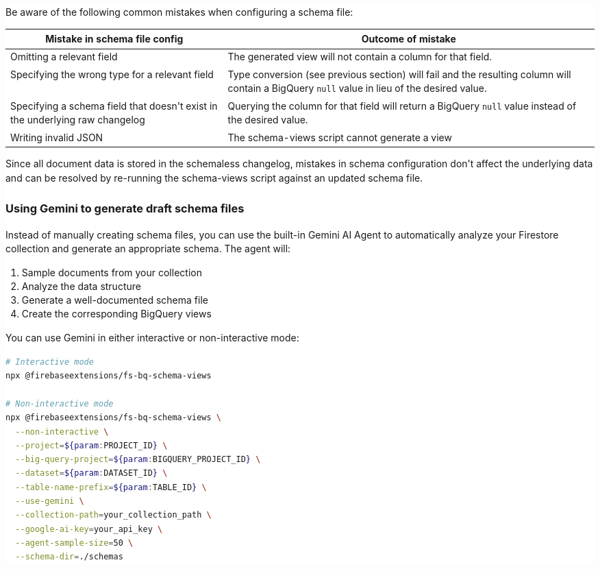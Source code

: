 Be aware of the following common mistakes when configuring a schema file:

<table>
  <thead>
    <tr>
      <th><strong>Mistake in schema file config</strong></th>
      <th><strong>Outcome of mistake</strong></th>
    </tr>
  </thead>
  <tbody>
    <tr>
      <td>Omitting a relevant field</td>
      <td>The generated view will not contain a column for that field.</td>
    </tr>
    <tr>
      <td>Specifying the wrong type for a relevant field</td>
      <td>Type conversion (see previous section) will fail and the resulting column
        will contain a BigQuery <code>null</code> value in lieu of the desired
        value.</td>
    </tr>
    <tr>
      <td>Specifying a schema field that doesn't exist in the underlying raw
        changelog</td>
      <td>Querying the column for that field will return a BigQuery <code>null</code>
        value instead of the desired value.</td>
    </tr>
    <tr>
      <td>Writing invalid JSON</td>
      <td>The schema-views script cannot generate a view</td>
    </tr>
  </tbody>
</table>

Since all document data is stored in the schemaless changelog, mistakes in
schema configuration don't affect the underlying data and can be resolved by
re-running the schema-views script against an updated schema file.

### Using Gemini to generate draft schema files

Instead of manually creating schema files, you can use the built-in Gemini AI Agent to automatically analyze your Firestore collection and generate an appropriate schema. The agent will:

1. Sample documents from your collection
2. Analyze the data structure
3. Generate a well-documented schema file
4. Create the corresponding BigQuery views

You can use Gemini in either interactive or non-interactive mode:

```bash
# Interactive mode
npx @firebaseextensions/fs-bq-schema-views

# Non-interactive mode
npx @firebaseextensions/fs-bq-schema-views \
  --non-interactive \
  --project=${param:PROJECT_ID} \
  --big-query-project=${param:BIGQUERY_PROJECT_ID} \
  --dataset=${param:DATASET_ID} \
  --table-name-prefix=${param:TABLE_ID} \
  --use-gemini \
  --collection-path=your_collection_path \
  --google-ai-key=your_api_key \
  --agent-sample-size=50 \
  --schema-dir=./schemas
```
